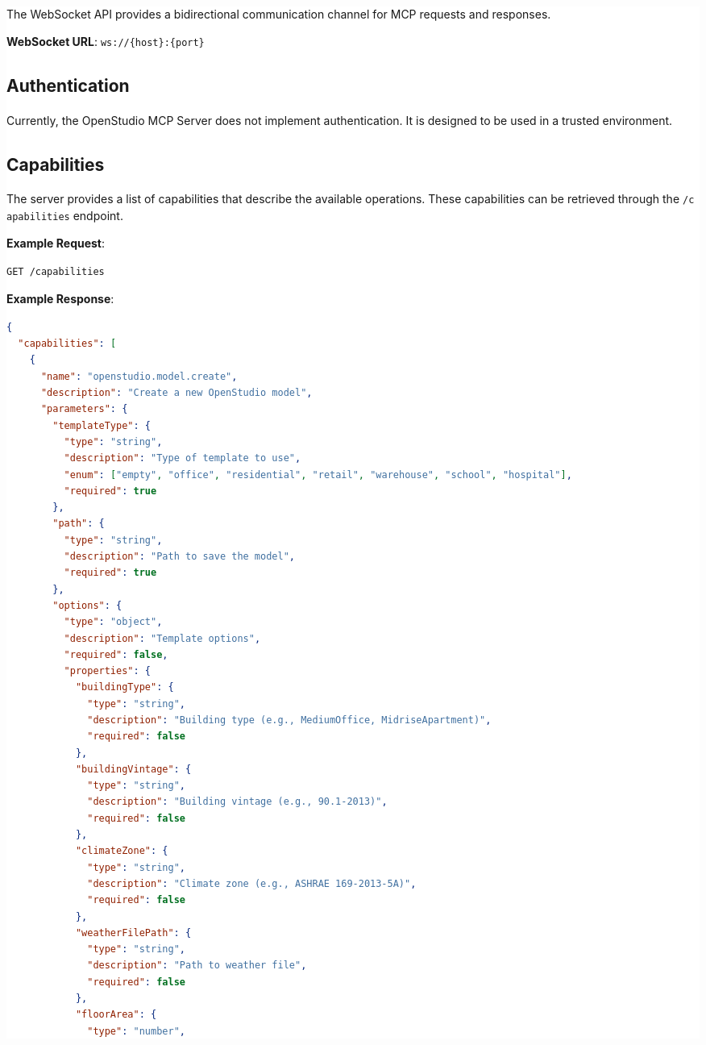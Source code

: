 The WebSocket API provides a bidirectional communication channel for MCP requests and responses.

**WebSocket URL**: `ws://{host}:{port}`

## Authentication

Currently, the OpenStudio MCP Server does not implement authentication. It is designed to be used in a trusted environment.

## Capabilities

The server provides a list of capabilities that describe the available operations. These capabilities can be retrieved through the `/capabilities` endpoint.

**Example Request**:
```http
GET /capabilities
```

**Example Response**:
```json
{
  "capabilities": [
    {
      "name": "openstudio.model.create",
      "description": "Create a new OpenStudio model",
      "parameters": {
        "templateType": {
          "type": "string",
          "description": "Type of template to use",
          "enum": ["empty", "office", "residential", "retail", "warehouse", "school", "hospital"],
          "required": true
        },
        "path": {
          "type": "string",
          "description": "Path to save the model",
          "required": true
        },
        "options": {
          "type": "object",
          "description": "Template options",
          "required": false,
          "properties": {
            "buildingType": {
              "type": "string",
              "description": "Building type (e.g., MediumOffice, MidriseApartment)",
              "required": false
            },
            "buildingVintage": {
              "type": "string",
              "description": "Building vintage (e.g., 90.1-2013)",
              "required": false
            },
            "climateZone": {
              "type": "string",
              "description": "Climate zone (e.g., ASHRAE 169-2013-5A)",
              "required": false
            },
            "weatherFilePath": {
              "type": "string",
              "description": "Path to weather file",
              "required": false
            },
            "floorArea": {
              "type": "number",
```